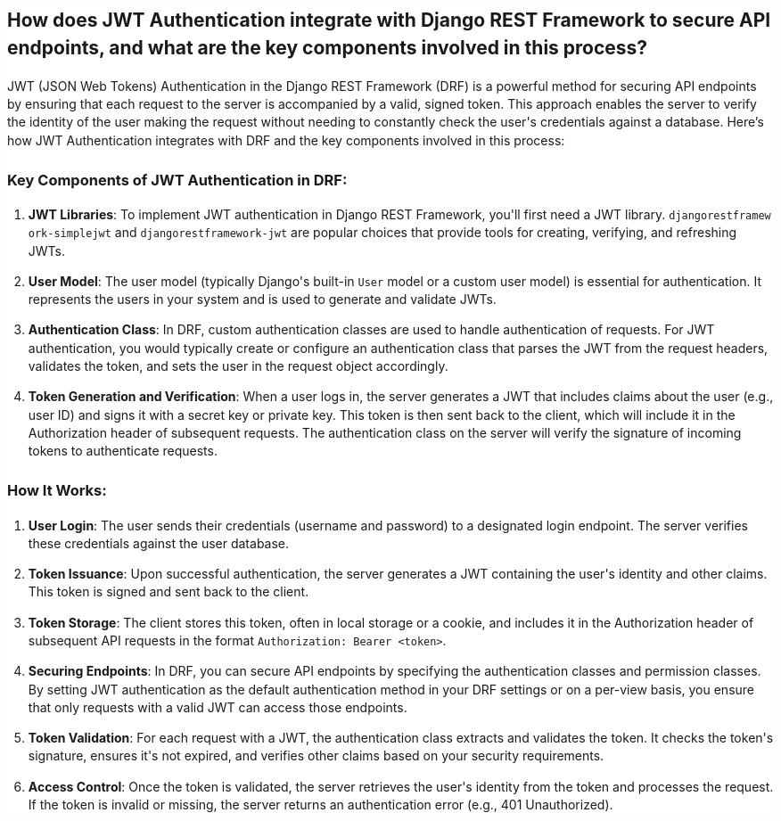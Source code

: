 ## How does JWT Authentication integrate with Django REST Framework to secure API endpoints, and what are the key components involved in this process?

JWT (JSON Web Tokens) Authentication in the Django REST Framework (DRF) is a powerful method for securing API endpoints by ensuring that each request to the server is accompanied by a valid, signed token. This approach enables the server to verify the identity of the user making the request without needing to constantly check the user's credentials against a database. Here’s how JWT Authentication integrates with DRF and the key components involved in this process:

### Key Components of JWT Authentication in DRF:

1. **JWT Libraries**: To implement JWT authentication in Django REST Framework, you'll first need a JWT library. `djangorestframework-simplejwt` and `djangorestframework-jwt` are popular choices that provide tools for creating, verifying, and refreshing JWTs.

2. **User Model**: The user model (typically Django's built-in `User` model or a custom user model) is essential for authentication. It represents the users in your system and is used to generate and validate JWTs.

3. **Authentication Class**: In DRF, custom authentication classes are used to handle authentication of requests. For JWT authentication, you would typically create or configure an authentication class that parses the JWT from the request headers, validates the token, and sets the user in the request object accordingly.

4. **Token Generation and Verification**: When a user logs in, the server generates a JWT that includes claims about the user (e.g., user ID) and signs it with a secret key or private key. This token is then sent back to the client, which will include it in the Authorization header of subsequent requests. The authentication class on the server will verify the signature of incoming tokens to authenticate requests.

### How It Works:

1. **User Login**: The user sends their credentials (username and password) to a designated login endpoint. The server verifies these credentials against the user database.

2. **Token Issuance**: Upon successful authentication, the server generates a JWT containing the user's identity and other claims. This token is signed and sent back to the client.

3. **Token Storage**: The client stores this token, often in local storage or a cookie, and includes it in the Authorization header of subsequent API requests in the format `Authorization: Bearer <token>`.

4. **Securing Endpoints**: In DRF, you can secure API endpoints by specifying the authentication classes and permission classes. By setting JWT authentication as the default authentication method in your DRF settings or on a per-view basis, you ensure that only requests with a valid JWT can access those endpoints.

5. **Token Validation**: For each request with a JWT, the authentication class extracts and validates the token. It checks the token's signature, ensures it's not expired, and verifies other claims based on your security requirements.

6. **Access Control**: Once the token is validated, the server retrieves the user's identity from the token and processes the request. If the token is invalid or missing, the server returns an authentication error (e.g., 401 Unauthorized).
